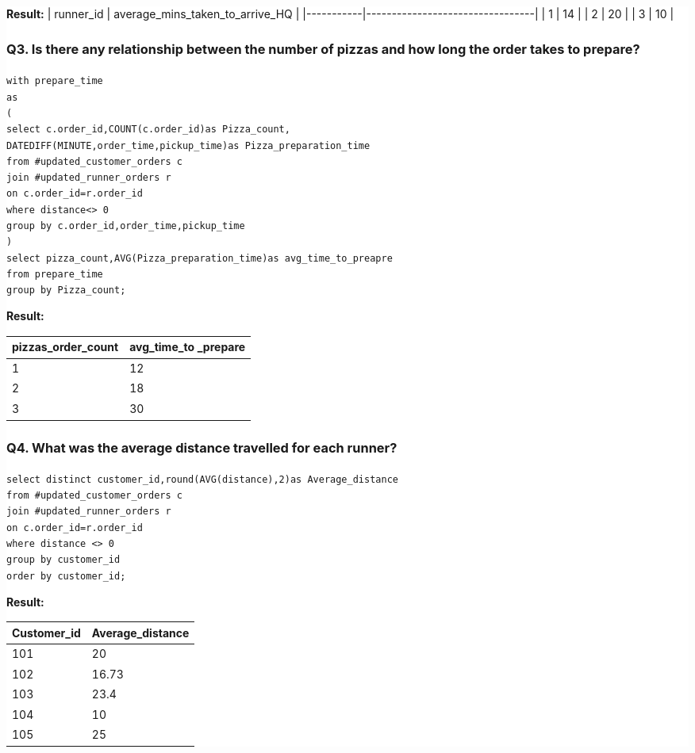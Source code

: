 ```Query
```
**Result:**
| runner_id | average_mins_taken_to_arrive_HQ |
|-----------|---------------------------------|
| 1         |    14                           |
| 2         |    20                           |
| 3         |    10                           |

 ### **Q3. Is there any relationship between the number of pizzas and how long the order takes to prepare?**
 ```Query
with prepare_time
as
( 
select c.order_id,COUNT(c.order_id)as Pizza_count,
DATEDIFF(MINUTE,order_time,pickup_time)as Pizza_preparation_time
from #updated_customer_orders c
join #updated_runner_orders r
on c.order_id=r.order_id
where distance<> 0
group by c.order_id,order_time,pickup_time
)
select pizza_count,AVG(Pizza_preparation_time)as avg_time_to_preapre
from prepare_time
group by Pizza_count;
```
**Result:**

| pizzas_order_count | avg_time_to _prepare|
|--------------------|---------------------|
| 1                  | 12                  |
| 2                  | 18                  |
| 3                  | 30                  |

### **Q4. What was the average distance travelled for each runner?**
```Query
select distinct customer_id,round(AVG(distance),2)as Average_distance
from #updated_customer_orders c
join #updated_runner_orders r
on c.order_id=r.order_id
where distance <> 0
group by customer_id
order by customer_id;
```
**Result:**

| Customer_id | Average_distance  |
|-----------|---------------------|
| 101       | 20                  |
| 102       | 16.73               |
| 103       | 23.4                |
| 104       | 10                  |
| 105       | 25                  |
 